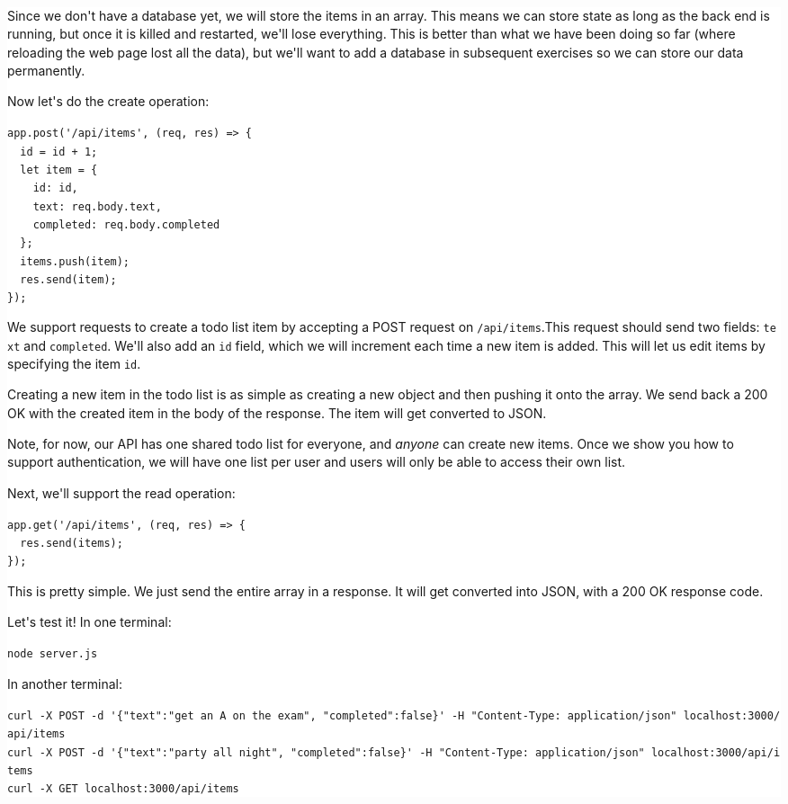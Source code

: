 Since we don't have a database yet, we will store the items in an array. This means we can store state as long as the back end is running, but once it is killed and restarted, we'll lose everything. This is better than what we have been doing so far (where reloading the web page lost all the data), but we'll want to add a database in subsequent exercises so we can store our data permanently.

Now let's do the create operation:

```
app.post('/api/items', (req, res) => {
  id = id + 1;
  let item = {
    id: id,
    text: req.body.text,
    completed: req.body.completed
  };
  items.push(item);
  res.send(item);
});
```

We support requests to create a todo list item by accepting a POST request on `/api/items`.This request should send two fields: `text` and `completed`. We'll also add an `id` field, which we will increment each time a new item is added. This will let us edit items by specifying the item `id`.

Creating a new item in the todo list is as simple as creating a new object and then pushing it onto the array. We send back a 200 OK  with the created item in the body of the response. The item will get converted to JSON.

Note, for now, our API has one shared todo list for everyone, and *anyone* can create new items. Once we show you how to support authentication, we will have one list per user and users will only be able to access their own list.

Next, we'll support the read operation:

```
app.get('/api/items', (req, res) => {
  res.send(items);
});
```

This is pretty simple. We just send the entire array in a response. It will get converted into JSON, with a 200 OK response code.

Let's test it! In one terminal:

```
node server.js
```

In another terminal:

```
curl -X POST -d '{"text":"get an A on the exam", "completed":false}' -H "Content-Type: application/json" localhost:3000/api/items
curl -X POST -d '{"text":"party all night", "completed":false}' -H "Content-Type: application/json" localhost:3000/api/items
curl -X GET localhost:3000/api/items
```
